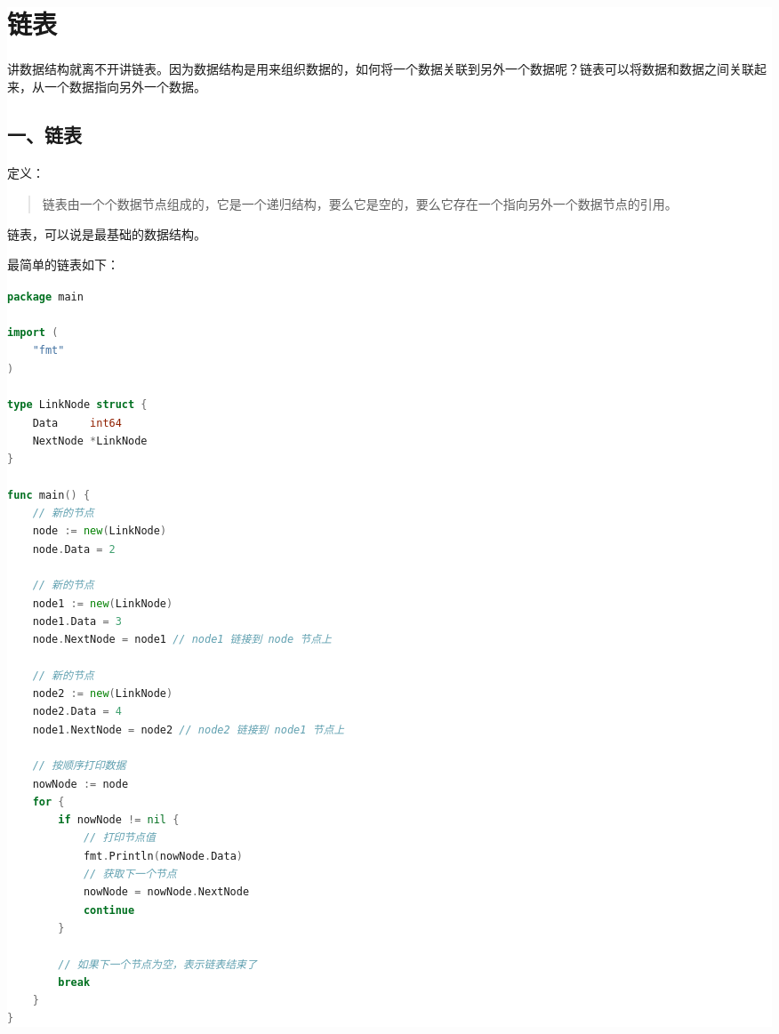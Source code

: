 # 链表

讲数据结构就离不开讲链表。因为数据结构是用来组织数据的，如何将一个数据关联到另外一个数据呢？链表可以将数据和数据之间关联起来，从一个数据指向另外一个数据。

## 一、链表

定义：

>链表由一个个数据节点组成的，它是一个递归结构，要么它是空的，要么它存在一个指向另外一个数据节点的引用。

链表，可以说是最基础的数据结构。

最简单的链表如下：

```go
package main

import (
    "fmt"
)

type LinkNode struct {
    Data     int64
    NextNode *LinkNode
}

func main() {
    // 新的节点
    node := new(LinkNode)
    node.Data = 2

    // 新的节点
    node1 := new(LinkNode)
    node1.Data = 3
    node.NextNode = node1 // node1 链接到 node 节点上

    // 新的节点
    node2 := new(LinkNode)
    node2.Data = 4
    node1.NextNode = node2 // node2 链接到 node1 节点上

    // 按顺序打印数据
    nowNode := node
    for {
        if nowNode != nil {
            // 打印节点值
            fmt.Println(nowNode.Data)
            // 获取下一个节点
            nowNode = nowNode.NextNode
            continue
        }

        // 如果下一个节点为空，表示链表结束了
        break
    }
}
```
